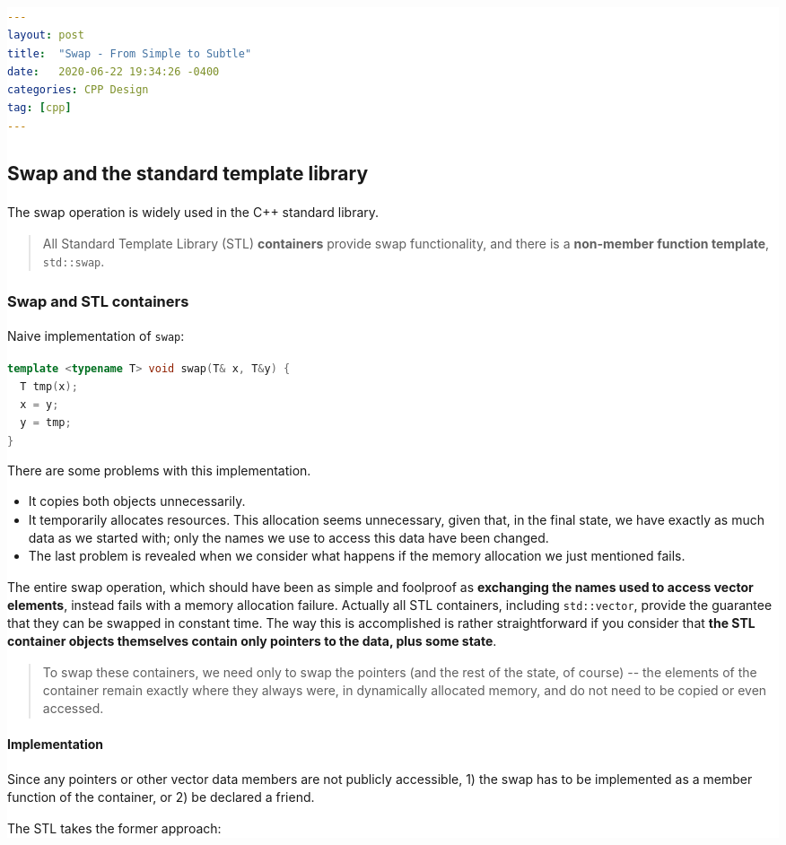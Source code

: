 ```yaml
---
layout: post
title:  "Swap - From Simple to Subtle"
date:   2020-06-22 19:34:26 -0400
categories: CPP Design
tag: [cpp]
---
```


## Swap and the standard template library

The swap operation is widely used in the C++ standard library. 

>  All Standard Template Library (STL) **containers** provide swap functionality, and there is a **non-member function template**, `std::swap`.

### Swap and STL containers

Naive implementation of `swap`:

```c++
template <typename T> void swap(T& x, T&y) {
  T tmp(x);
  x = y;
  y = tmp;
}
```

There are some problems with this implementation. 

-  It copies both objects unnecessarily.
- It temporarily allocates resources. This allocation seems unnecessary, given that, in the final state, we have exactly as much data as we started with; only the names we use to access this data have been changed. 
- The last problem is revealed when we consider what happens if the memory allocation we just mentioned fails.

The entire swap operation, which should have been as simple and foolproof as **exchanging the names used to access vector elements**, instead fails with a memory allocation failure. Actually all STL containers, including `std::vector`, provide the guarantee that they can be swapped in constant time. The way this is accomplished is rather straightforward if you consider that **the STL container objects themselves contain only pointers to the data, plus some state**. 

> To swap these containers, we need only to swap the pointers (and the rest of the state, of course) -- the elements of the container remain exactly where they always were,  in dynamically allocated memory, and do not need to be copied or even accessed.

#### Implementation

Since any pointers or other vector data members are not publicly accessible, 1) the swap has to be implemented as a member function of the container, or 2) be declared a friend.

The STL takes the former approach:

